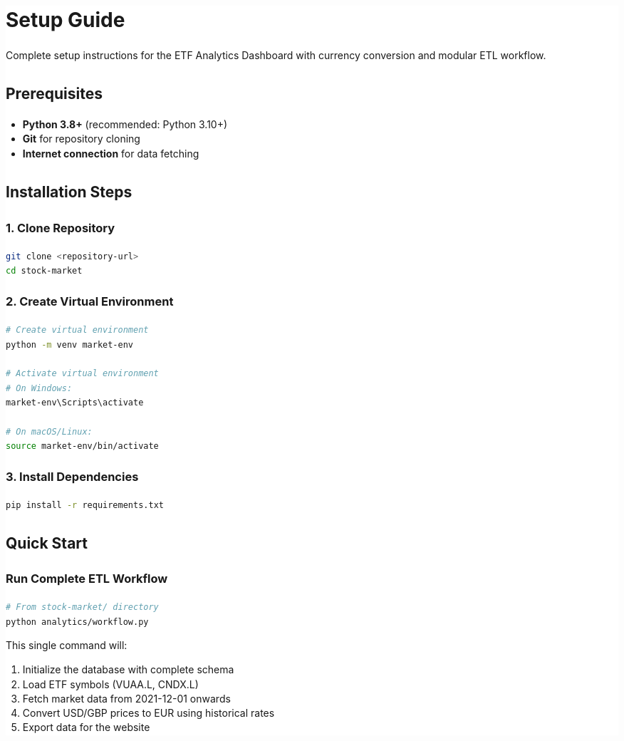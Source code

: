 # Setup Guide

Complete setup instructions for the ETF Analytics Dashboard with currency conversion and modular ETL workflow.

## Prerequisites

- **Python 3.8+** (recommended: Python 3.10+)
- **Git** for repository cloning
- **Internet connection** for data fetching

## Installation Steps

### 1. Clone Repository
```bash
git clone <repository-url>
cd stock-market
```

### 2. Create Virtual Environment
```bash
# Create virtual environment
python -m venv market-env

# Activate virtual environment
# On Windows:
market-env\Scripts\activate

# On macOS/Linux:
source market-env/bin/activate
```

### 3. Install Dependencies
```bash
pip install -r requirements.txt
```

## Quick Start

### Run Complete ETL Workflow
```bash
# From stock-market/ directory
python analytics/workflow.py
```

This single command will:
1. Initialize the database with complete schema
2. Load ETF symbols (VUAA.L, CNDX.L)
3. Fetch market data from 2021-12-01 onwards
4. Convert USD/GBP prices to EUR using historical rates
5. Export data for the website
